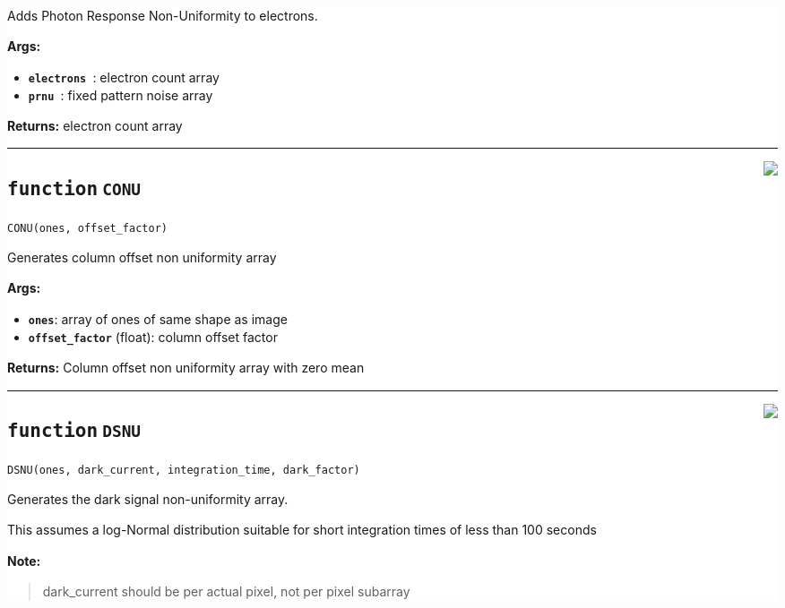 Adds Photon Response Non-Uniformity to electrons. 



**Args:**
 
 - <b>`electrons `</b>:  electron count array 
 - <b>`prnu `</b>:  fixed pattern noise array 



**Returns:**
 electron count array 


---

<a href="../pyeosim/imager.py#L98"><img align="right" style="float:right;" src="https://img.shields.io/badge/-source-cccccc?style=flat-square"></a>

## <kbd>function</kbd> `CONU`

```python
CONU(ones, offset_factor)
```

Generates column offset non uniformity array 



**Args:**
 
 - <b>`ones`</b>:  array of ones of same shape as image 
 - <b>`offset_factor`</b> (float):  column offset factor 



**Returns:**
 Column offset non uniformity array with zero mean 


---

<a href="../pyeosim/imager.py#L119"><img align="right" style="float:right;" src="https://img.shields.io/badge/-source-cccccc?style=flat-square"></a>

## <kbd>function</kbd> `DSNU`

```python
DSNU(ones, dark_current, integration_time, dark_factor)
```

Generates the dark signal non-uniformity array. 

This assumes a log-Normal distribution suitable for short integration times of less than 100 seconds 



**Note:**

> dark_current should be per actual pixel, not per pixel subarray 
>
